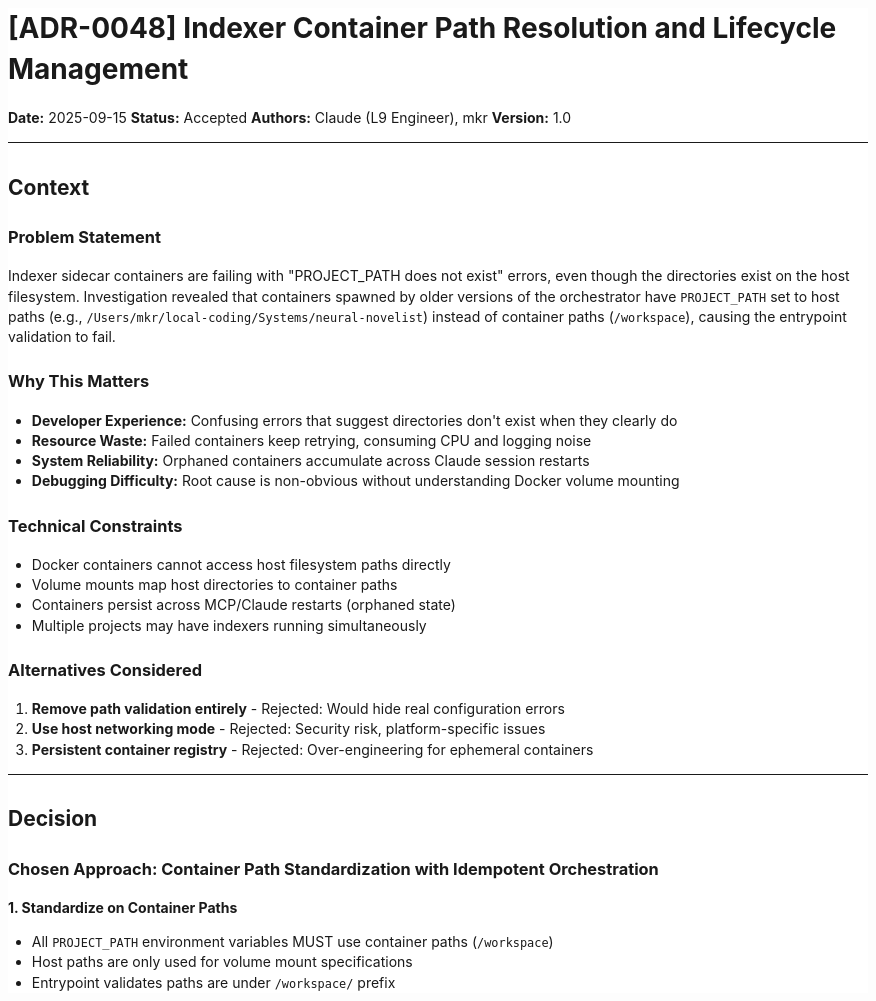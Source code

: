 # [ADR-0048] Indexer Container Path Resolution and Lifecycle Management

**Date:** 2025-09-15
**Status:** Accepted
**Authors:** Claude (L9 Engineer), mkr
**Version:** 1.0

---

## Context

### Problem Statement
Indexer sidecar containers are failing with "PROJECT_PATH does not exist" errors, even though the directories exist on the host filesystem. Investigation revealed that containers spawned by older versions of the orchestrator have `PROJECT_PATH` set to host paths (e.g., `/Users/mkr/local-coding/Systems/neural-novelist`) instead of container paths (`/workspace`), causing the entrypoint validation to fail.

### Why This Matters
- **Developer Experience:** Confusing errors that suggest directories don't exist when they clearly do
- **Resource Waste:** Failed containers keep retrying, consuming CPU and logging noise
- **System Reliability:** Orphaned containers accumulate across Claude session restarts
- **Debugging Difficulty:** Root cause is non-obvious without understanding Docker volume mounting

### Technical Constraints
- Docker containers cannot access host filesystem paths directly
- Volume mounts map host directories to container paths
- Containers persist across MCP/Claude restarts (orphaned state)
- Multiple projects may have indexers running simultaneously

### Alternatives Considered
1. **Remove path validation entirely** - Rejected: Would hide real configuration errors
2. **Use host networking mode** - Rejected: Security risk, platform-specific issues
3. **Persistent container registry** - Rejected: Over-engineering for ephemeral containers

---

## Decision

### Chosen Approach: Container Path Standardization with Idempotent Orchestration

**1. Standardize on Container Paths**
- All `PROJECT_PATH` environment variables MUST use container paths (`/workspace`)
- Host paths are only used for volume mount specifications
- Entrypoint validates paths are under `/workspace/` prefix

